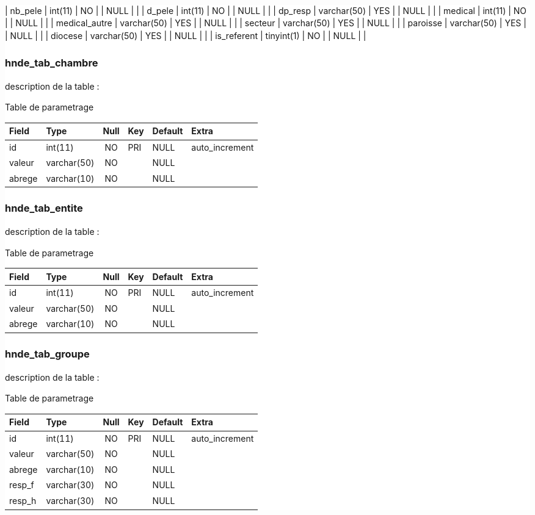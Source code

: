| nb_pele         | int(11)      | NO   |     | NULL    |                |
| d_pele          | int(11)      | NO   |     | NULL    |                |
| dp_resp         | varchar(50)  | YES  |     | NULL    |                |
| medical         | int(11)      | NO   |     | NULL    |                |
| medical_autre   | varchar(50)  | YES  |     | NULL    |                |
| secteur         | varchar(50)  | YES  |     | NULL    |                |
| paroisse        | varchar(50)  | YES  |     | NULL    |                |
| diocese         | varchar(50)  | YES  |     | NULL    |                |
| is_referent     | tinyint(1)   | NO   |     | NULL    |                |

### hnde_tab_chambre
description de la table :

Table de parametrage

| Field           | Type         | Null | Key | Default | Extra          |
| :-------------- | :----------- | :--: | :-- | :------ | :------------- |
| id              | int(11)      | NO   | PRI | NULL    | auto_increment |
| valeur          | varchar(50)  | NO   |     | NULL    |                |
| abrege          | varchar(10)  | NO   |     | NULL    |                |


### hnde_tab_entite
description de la table :

Table de parametrage

| Field           | Type         | Null | Key | Default | Extra          |
| :-------------- | :----------- | :--: | :-- | :------ | :------------- |
| id              | int(11)      | NO   | PRI | NULL    | auto_increment |
| valeur          | varchar(50)  | NO   |     | NULL    |                |
| abrege          | varchar(10)  | NO   |     | NULL    |                |

### hnde_tab_groupe
description de la table :

Table de parametrage

| Field           | Type         | Null | Key | Default | Extra          |
| :-------------- | :----------- | :--: | :-- | :------ | :------------- |
| id              | int(11)      | NO   | PRI | NULL    | auto_increment |
| valeur          | varchar(50)  | NO   |     | NULL    |                |
| abrege          | varchar(10)  | NO   |     | NULL    |                |
| resp_f          | varchar(30)  | NO   |     | NULL    |                |
| resp_h          | varchar(30)  | NO   |     | NULL    |                |
